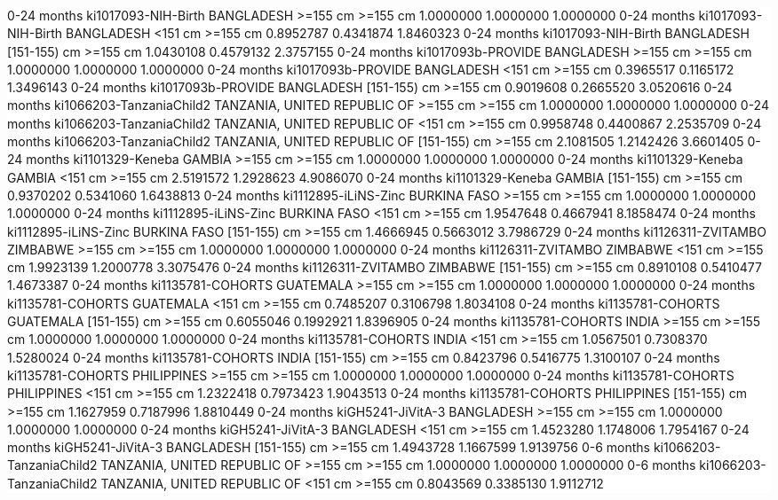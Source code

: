 0-24 months   ki1017093-NIH-Birth        BANGLADESH                     >=155 cm             >=155 cm          1.0000000   1.0000000   1.0000000
0-24 months   ki1017093-NIH-Birth        BANGLADESH                     <151 cm              >=155 cm          0.8952787   0.4341874   1.8460323
0-24 months   ki1017093-NIH-Birth        BANGLADESH                     [151-155) cm         >=155 cm          1.0430108   0.4579132   2.3757155
0-24 months   ki1017093b-PROVIDE         BANGLADESH                     >=155 cm             >=155 cm          1.0000000   1.0000000   1.0000000
0-24 months   ki1017093b-PROVIDE         BANGLADESH                     <151 cm              >=155 cm          0.3965517   0.1165172   1.3496143
0-24 months   ki1017093b-PROVIDE         BANGLADESH                     [151-155) cm         >=155 cm          0.9019608   0.2665520   3.0520616
0-24 months   ki1066203-TanzaniaChild2   TANZANIA, UNITED REPUBLIC OF   >=155 cm             >=155 cm          1.0000000   1.0000000   1.0000000
0-24 months   ki1066203-TanzaniaChild2   TANZANIA, UNITED REPUBLIC OF   <151 cm              >=155 cm          0.9958748   0.4400867   2.2535709
0-24 months   ki1066203-TanzaniaChild2   TANZANIA, UNITED REPUBLIC OF   [151-155) cm         >=155 cm          2.1081505   1.2142426   3.6601405
0-24 months   ki1101329-Keneba           GAMBIA                         >=155 cm             >=155 cm          1.0000000   1.0000000   1.0000000
0-24 months   ki1101329-Keneba           GAMBIA                         <151 cm              >=155 cm          2.5191572   1.2928623   4.9086070
0-24 months   ki1101329-Keneba           GAMBIA                         [151-155) cm         >=155 cm          0.9370202   0.5341060   1.6438813
0-24 months   ki1112895-iLiNS-Zinc       BURKINA FASO                   >=155 cm             >=155 cm          1.0000000   1.0000000   1.0000000
0-24 months   ki1112895-iLiNS-Zinc       BURKINA FASO                   <151 cm              >=155 cm          1.9547648   0.4667941   8.1858474
0-24 months   ki1112895-iLiNS-Zinc       BURKINA FASO                   [151-155) cm         >=155 cm          1.4666945   0.5663012   3.7986729
0-24 months   ki1126311-ZVITAMBO         ZIMBABWE                       >=155 cm             >=155 cm          1.0000000   1.0000000   1.0000000
0-24 months   ki1126311-ZVITAMBO         ZIMBABWE                       <151 cm              >=155 cm          1.9923139   1.2000778   3.3075476
0-24 months   ki1126311-ZVITAMBO         ZIMBABWE                       [151-155) cm         >=155 cm          0.8910108   0.5410477   1.4673387
0-24 months   ki1135781-COHORTS          GUATEMALA                      >=155 cm             >=155 cm          1.0000000   1.0000000   1.0000000
0-24 months   ki1135781-COHORTS          GUATEMALA                      <151 cm              >=155 cm          0.7485207   0.3106798   1.8034108
0-24 months   ki1135781-COHORTS          GUATEMALA                      [151-155) cm         >=155 cm          0.6055046   0.1992921   1.8396905
0-24 months   ki1135781-COHORTS          INDIA                          >=155 cm             >=155 cm          1.0000000   1.0000000   1.0000000
0-24 months   ki1135781-COHORTS          INDIA                          <151 cm              >=155 cm          1.0567501   0.7308370   1.5280024
0-24 months   ki1135781-COHORTS          INDIA                          [151-155) cm         >=155 cm          0.8423796   0.5416775   1.3100107
0-24 months   ki1135781-COHORTS          PHILIPPINES                    >=155 cm             >=155 cm          1.0000000   1.0000000   1.0000000
0-24 months   ki1135781-COHORTS          PHILIPPINES                    <151 cm              >=155 cm          1.2322418   0.7973423   1.9043513
0-24 months   ki1135781-COHORTS          PHILIPPINES                    [151-155) cm         >=155 cm          1.1627959   0.7187996   1.8810449
0-24 months   kiGH5241-JiVitA-3          BANGLADESH                     >=155 cm             >=155 cm          1.0000000   1.0000000   1.0000000
0-24 months   kiGH5241-JiVitA-3          BANGLADESH                     <151 cm              >=155 cm          1.4523280   1.1748006   1.7954167
0-24 months   kiGH5241-JiVitA-3          BANGLADESH                     [151-155) cm         >=155 cm          1.4943728   1.1667599   1.9139756
0-6 months    ki1066203-TanzaniaChild2   TANZANIA, UNITED REPUBLIC OF   >=155 cm             >=155 cm          1.0000000   1.0000000   1.0000000
0-6 months    ki1066203-TanzaniaChild2   TANZANIA, UNITED REPUBLIC OF   <151 cm              >=155 cm          0.8043569   0.3385130   1.9112712